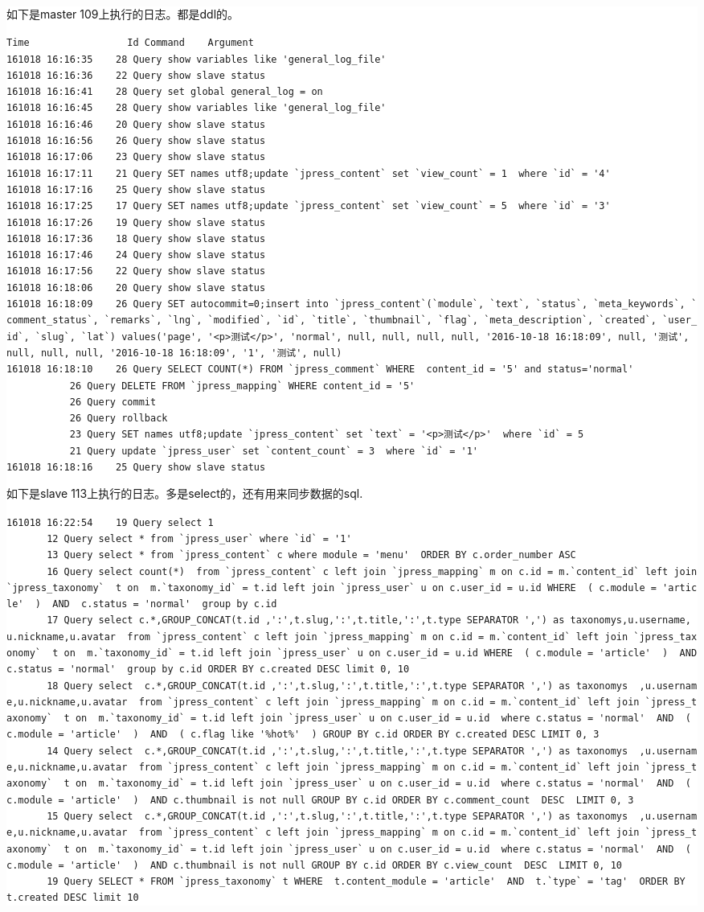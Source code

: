 如下是master 109上执行的日志。都是ddl的。


	Time                 Id Command    Argument
	161018 16:16:35	   28 Query	show variables like 'general_log_file'
	161018 16:16:36	   22 Query	show slave status
	161018 16:16:41	   28 Query	set global general_log = on
	161018 16:16:45	   28 Query	show variables like 'general_log_file'
	161018 16:16:46	   20 Query	show slave status
	161018 16:16:56	   26 Query	show slave status
	161018 16:17:06	   23 Query	show slave status
	161018 16:17:11	   21 Query	SET names utf8;update `jpress_content` set `view_count` = 1  where `id` = '4'
	161018 16:17:16	   25 Query	show slave status
	161018 16:17:25	   17 Query	SET names utf8;update `jpress_content` set `view_count` = 5  where `id` = '3'
	161018 16:17:26	   19 Query	show slave status
	161018 16:17:36	   18 Query	show slave status
	161018 16:17:46	   24 Query	show slave status
	161018 16:17:56	   22 Query	show slave status
	161018 16:18:06	   20 Query	show slave status
	161018 16:18:09	   26 Query	SET autocommit=0;insert into `jpress_content`(`module`, `text`, `status`, `meta_keywords`, `comment_status`, `remarks`, `lng`, `modified`, `id`, `title`, `thumbnail`, `flag`, `meta_description`, `created`, `user_id`, `slug`, `lat`) values('page', '<p>测试</p>', 'normal', null, null, null, null, '2016-10-18 16:18:09', null, '测试', null, null, null, '2016-10-18 16:18:09', '1', '测试', null)
	161018 16:18:10	   26 Query	SELECT COUNT(*) FROM `jpress_comment` WHERE  content_id = '5' and status='normal'
			   26 Query	DELETE FROM `jpress_mapping` WHERE content_id = '5'
			   26 Query	commit
			   26 Query	rollback
			   23 Query	SET names utf8;update `jpress_content` set `text` = '<p>测试</p>'  where `id` = 5
			   21 Query	update `jpress_user` set `content_count` = 3  where `id` = '1'
	161018 16:18:16	   25 Query	show slave status
如下是slave 113上执行的日志。多是select的，还有用来同步数据的sql.
	

	161018 16:22:54	   19 Query	select 1
		   12 Query	select * from `jpress_user` where `id` = '1'
		   13 Query	select * from `jpress_content` c where module = 'menu'  ORDER BY c.order_number ASC
		   16 Query	select count(*)  from `jpress_content` c left join `jpress_mapping` m on c.id = m.`content_id` left join `jpress_taxonomy`  t on  m.`taxonomy_id` = t.id left join `jpress_user` u on c.user_id = u.id WHERE  ( c.module = 'article'  )  AND  c.status = 'normal'  group by c.id
		   17 Query	select c.*,GROUP_CONCAT(t.id ,':',t.slug,':',t.title,':',t.type SEPARATOR ',') as taxonomys,u.username,u.nickname,u.avatar  from `jpress_content` c left join `jpress_mapping` m on c.id = m.`content_id` left join `jpress_taxonomy`  t on  m.`taxonomy_id` = t.id left join `jpress_user` u on c.user_id = u.id WHERE  ( c.module = 'article'  )  AND  c.status = 'normal'  group by c.id ORDER BY c.created DESC limit 0, 10
		   18 Query	select  c.*,GROUP_CONCAT(t.id ,':',t.slug,':',t.title,':',t.type SEPARATOR ',') as taxonomys  ,u.username,u.nickname,u.avatar  from `jpress_content` c left join `jpress_mapping` m on c.id = m.`content_id` left join `jpress_taxonomy`  t on  m.`taxonomy_id` = t.id left join `jpress_user` u on c.user_id = u.id  where c.status = 'normal'  AND  ( c.module = 'article'  )  AND  ( c.flag like '%hot%'  ) GROUP BY c.id ORDER BY c.created DESC LIMIT 0, 3
		   14 Query	select  c.*,GROUP_CONCAT(t.id ,':',t.slug,':',t.title,':',t.type SEPARATOR ',') as taxonomys  ,u.username,u.nickname,u.avatar  from `jpress_content` c left join `jpress_mapping` m on c.id = m.`content_id` left join `jpress_taxonomy`  t on  m.`taxonomy_id` = t.id left join `jpress_user` u on c.user_id = u.id  where c.status = 'normal'  AND  ( c.module = 'article'  )  AND c.thumbnail is not null GROUP BY c.id ORDER BY c.comment_count  DESC  LIMIT 0, 3
		   15 Query	select  c.*,GROUP_CONCAT(t.id ,':',t.slug,':',t.title,':',t.type SEPARATOR ',') as taxonomys  ,u.username,u.nickname,u.avatar  from `jpress_content` c left join `jpress_mapping` m on c.id = m.`content_id` left join `jpress_taxonomy`  t on  m.`taxonomy_id` = t.id left join `jpress_user` u on c.user_id = u.id  where c.status = 'normal'  AND  ( c.module = 'article'  )  AND c.thumbnail is not null GROUP BY c.id ORDER BY c.view_count  DESC  LIMIT 0, 10
		   19 Query	SELECT * FROM `jpress_taxonomy` t WHERE  t.content_module = 'article'  AND  t.`type` = 'tag'  ORDER BY t.created DESC limit 10